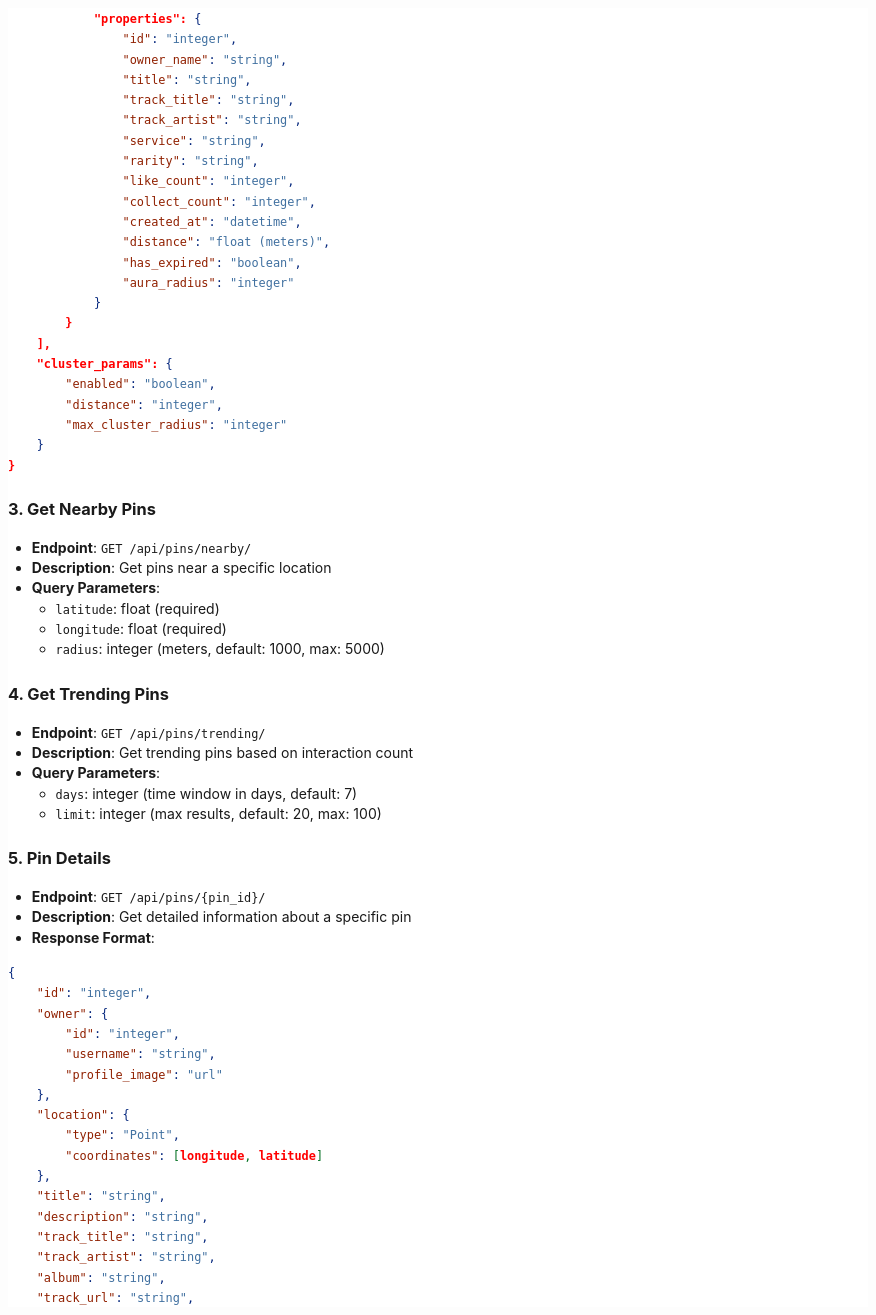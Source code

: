 ```json
            "properties": {
                "id": "integer",
                "owner_name": "string",
                "title": "string",
                "track_title": "string",
                "track_artist": "string",
                "service": "string",
                "rarity": "string",
                "like_count": "integer",
                "collect_count": "integer",
                "created_at": "datetime",
                "distance": "float (meters)",
                "has_expired": "boolean",
                "aura_radius": "integer"
            }
        }
    ],
    "cluster_params": {
        "enabled": "boolean",
        "distance": "integer",
        "max_cluster_radius": "integer"
    }
}
```

### 3. Get Nearby Pins
- **Endpoint**: `GET /api/pins/nearby/`
- **Description**: Get pins near a specific location
- **Query Parameters**:
  - `latitude`: float (required)
  - `longitude`: float (required)
  - `radius`: integer (meters, default: 1000, max: 5000)

### 4. Get Trending Pins
- **Endpoint**: `GET /api/pins/trending/`
- **Description**: Get trending pins based on interaction count
- **Query Parameters**:
  - `days`: integer (time window in days, default: 7)
  - `limit`: integer (max results, default: 20, max: 100)

### 5. Pin Details
- **Endpoint**: `GET /api/pins/{pin_id}/`
- **Description**: Get detailed information about a specific pin
- **Response Format**:
```json
{
    "id": "integer",
    "owner": {
        "id": "integer",
        "username": "string",
        "profile_image": "url"
    },
    "location": {
        "type": "Point",
        "coordinates": [longitude, latitude]
    },
    "title": "string",
    "description": "string",
    "track_title": "string",
    "track_artist": "string",
    "album": "string",
    "track_url": "string",
```
